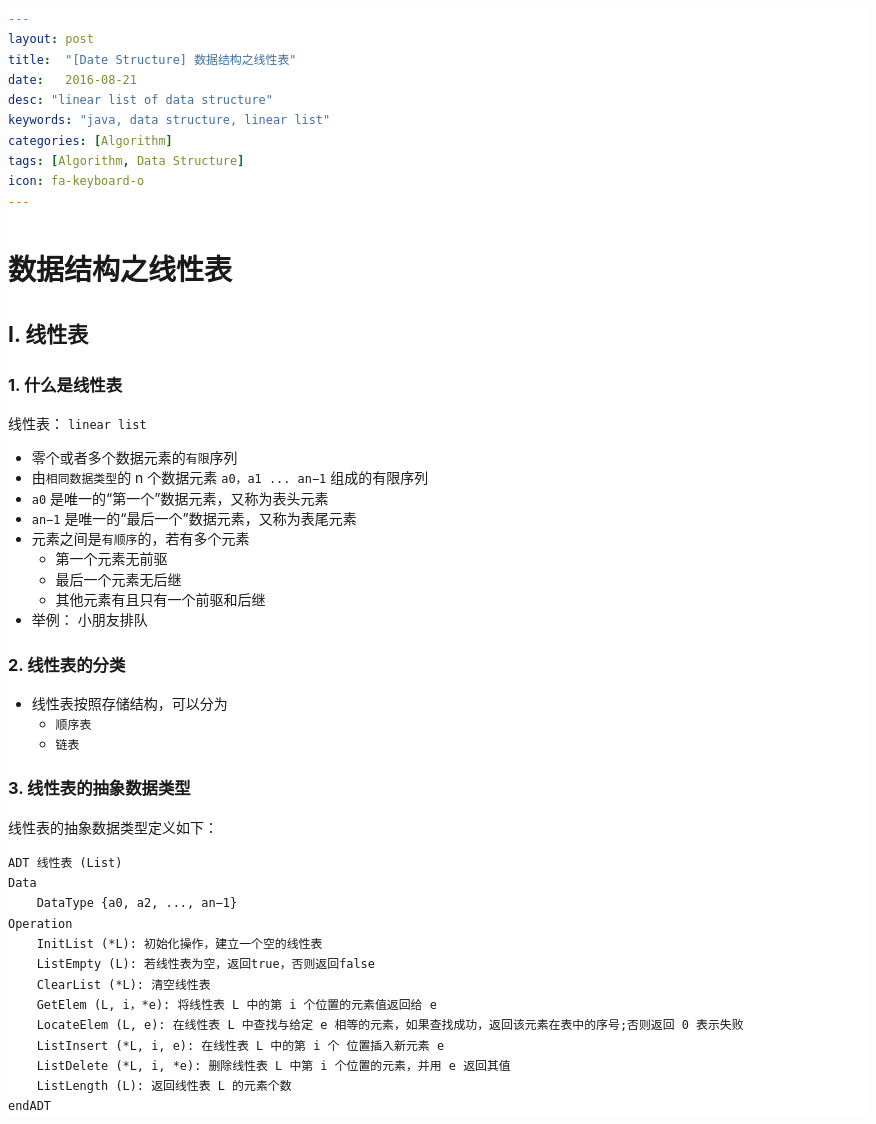 ```yaml
---
layout: post
title:  "[Date Structure] 数据结构之线性表"
date:   2016-08-21
desc: "linear list of data structure"
keywords: "java, data structure, linear list"
categories: [Algorithm]
tags: [Algorithm, Data Structure]
icon: fa-keyboard-o
---
```


# 数据结构之线性表

## I. 线性表


### 1. 什么是线性表

线性表： ```linear list```

-	零个或者多个数据元素的```有限```序列
-	由```相同数据类型```的 n 个数据元素 ```a0，a​1​​ ... an−1```​​ 组成的有限序列
-	```a​0```​​ 是唯一的“第一个”数据元素，又称为表头元素
-	```a​n−1```​​ 是唯一的“最后一个”数据元素，又称为表尾元素
-	元素之间是```有顺序```的，若有多个元素
	-	第一个元素无前驱
	-	最后一个元素无后继
	-	其他元素有且只有一个前驱和后继
-	举例： 小朋友排队


### 2. 线性表的分类

-	线性表按照存储结构，可以分为
	-	```顺序表```
	-	```链表```

### 3. 线性表的抽象数据类型

线性表的抽象数据类型定义如下：

```
ADT 线性表 (List)
Data
	DataType {a0, a2, ..., an−1}
Operation
	InitList (*L): 初始化操作，建立一个空的线性表
	ListEmpty (L): 若线性表为空，返回true，否则返回false
	ClearList (*L): 清空线性表
	GetElem (L, i，*e): 将线性表 L 中的第 i 个位置的元素值返回给 e
	LocateElem (L, e): 在线性表 L 中查找与给定 e 相等的元素，如果查找成功，返回该元素在表中的序号;否则返回 0 表示失败
	ListInsert (*L, i, e): 在线性表 L 中的第 i 个 位置插入新元素 e
	ListDelete (*L, i, *e): 删除线性表 L 中第 i 个位置的元素，并用 e 返回其值
	ListLength (L): 返回线性表 L 的元素个数
endADT
```
